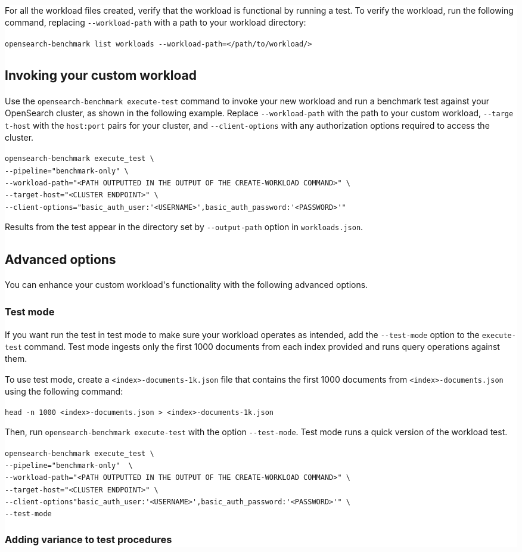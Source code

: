 

For all the workload files created, verify that the workload is functional by running a test. To verify the workload, run the following command, replacing `--workload-path` with a path to your workload directory:

```
opensearch-benchmark list workloads --workload-path=</path/to/workload/>
```

## Invoking your custom workload

Use the `opensearch-benchmark execute-test` command to invoke your new workload and run a benchmark test against your OpenSearch cluster, as shown in the following example. Replace `--workload-path` with the path to your custom workload, `--target-host` with the `host:port` pairs for your cluster, and `--client-options` with any authorization options required to access the cluster.

```
opensearch-benchmark execute_test \
--pipeline="benchmark-only" \
--workload-path="<PATH OUTPUTTED IN THE OUTPUT OF THE CREATE-WORKLOAD COMMAND>" \
--target-host="<CLUSTER ENDPOINT>" \
--client-options="basic_auth_user:'<USERNAME>',basic_auth_password:'<PASSWORD>'"
```

Results from the test appear in the directory set by `--output-path` option in `workloads.json`.

## Advanced options

You can enhance your custom workload's functionality with the following advanced options.

### Test mode

If you want run the test in test mode to make sure your workload operates as intended, add the `--test-mode` option to the `execute-test` command. Test mode ingests only the first 1000 documents from each index provided and runs query operations against them.

To use test mode, create a `<index>-documents-1k.json` file that contains the first 1000 documents from `<index>-documents.json` using the following command:

```
head -n 1000 <index>-documents.json > <index>-documents-1k.json
```

Then, run `opensearch-benchmark execute-test` with the option `--test-mode`. Test mode runs a quick version of the workload test.

```
opensearch-benchmark execute_test \
--pipeline="benchmark-only"  \
--workload-path="<PATH OUTPUTTED IN THE OUTPUT OF THE CREATE-WORKLOAD COMMAND>" \
--target-host="<CLUSTER ENDPOINT>" \
--client-options"basic_auth_user:'<USERNAME>',basic_auth_password:'<PASSWORD>'" \
--test-mode
```

### Adding variance to test procedures
